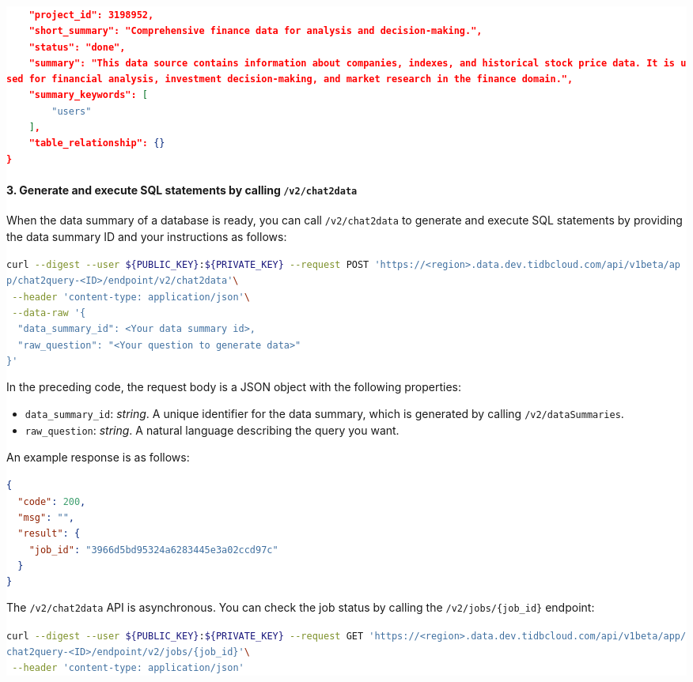 ```json
    "project_id": 3198952,
    "short_summary": "Comprehensive finance data for analysis and decision-making.",
    "status": "done",
    "summary": "This data source contains information about companies, indexes, and historical stock price data. It is used for financial analysis, investment decision-making, and market research in the finance domain.",
    "summary_keywords": [
        "users"
    ],
    "table_relationship": {}
}
```

#### 3. Generate and execute SQL statements by calling `/v2/chat2data`

When the data summary of a database is ready, you can call `/v2/chat2data` to generate and execute SQL statements by providing the data summary ID and your instructions as follows:

```bash
curl --digest --user ${PUBLIC_KEY}:${PRIVATE_KEY} --request POST 'https://<region>.data.dev.tidbcloud.com/api/v1beta/app/chat2query-<ID>/endpoint/v2/chat2data'\
 --header 'content-type: application/json'\
 --data-raw '{
  "data_summary_id": <Your data summary id>,
  "raw_question": "<Your question to generate data>"
}'
```

In the preceding code, the request body is a JSON object with the following properties:

- `data_summary_id`: _string_. A unique identifier for the data summary, which is generated by calling `/v2/dataSummaries`.
- `raw_question`: _string_. A natural language describing the query you want.

An example response is as follows:

```json
{
  "code": 200,
  "msg": "",
  "result": {
    "job_id": "3966d5bd95324a6283445e3a02ccd97c"
  }
}
```

The `/v2/chat2data` API is asynchronous. You can check the job status by calling the `/v2/jobs/{job_id}` endpoint:

```bash
curl --digest --user ${PUBLIC_KEY}:${PRIVATE_KEY} --request GET 'https://<region>.data.dev.tidbcloud.com/api/v1beta/app/chat2query-<ID>/endpoint/v2/jobs/{job_id}'\
 --header 'content-type: application/json'
```
